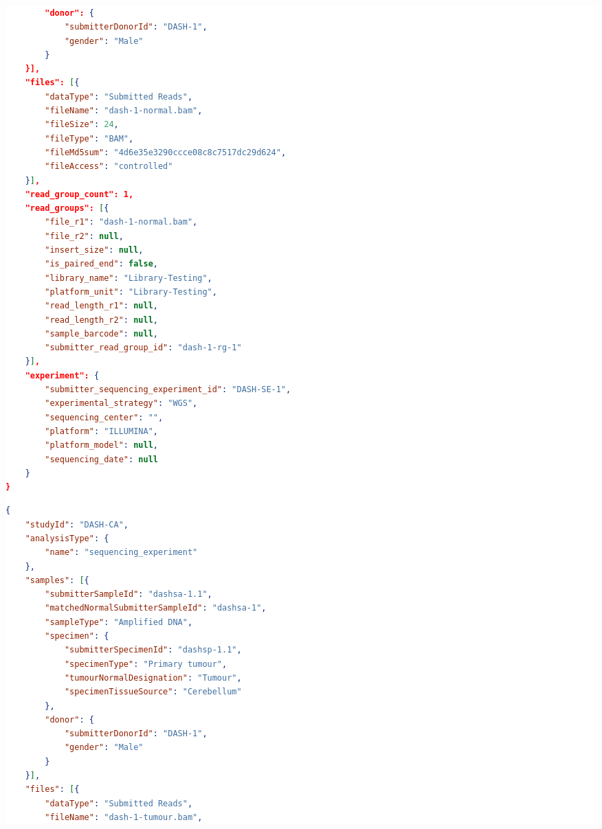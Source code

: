```json
		"donor": {
			"submitterDonorId": "DASH-1",
			"gender": "Male"
		}
	}],
	"files": [{
		"dataType": "Submitted Reads",
		"fileName": "dash-1-normal.bam",
		"fileSize": 24,
		"fileType": "BAM",
		"fileMd5sum": "4d6e35e3290ccce08c8c7517dc29d624",
		"fileAccess": "controlled"
	}],
	"read_group_count": 1,
	"read_groups": [{
		"file_r1": "dash-1-normal.bam",
		"file_r2": null,
		"insert_size": null,
		"is_paired_end": false,
		"library_name": "Library-Testing",
		"platform_unit": "Library-Testing",
		"read_length_r1": null,
		"read_length_r2": null,
		"sample_barcode": null,
		"submitter_read_group_id": "dash-1-rg-1"
	}],
	"experiment": {
		"submitter_sequencing_experiment_id": "DASH-SE-1",
		"experimental_strategy": "WGS",
		"sequencing_center": "",
		"platform": "ILLUMINA",
		"platform_model": null,
		"sequencing_date": null
	}
}
```

</TabItem>
<TabItem value="tumour">

```json
{
	"studyId": "DASH-CA",
	"analysisType": {
		"name": "sequencing_experiment"
	},
	"samples": [{
		"submitterSampleId": "dashsa-1.1",
		"matchedNormalSubmitterSampleId": "dashsa-1",
		"sampleType": "Amplified DNA",
		"specimen": {
			"submitterSpecimenId": "dashsp-1.1",
			"specimenType": "Primary tumour",
			"tumourNormalDesignation": "Tumour",
			"specimenTissueSource": "Cerebellum"
		},
		"donor": {
			"submitterDonorId": "DASH-1",
			"gender": "Male"
		}
	}],
	"files": [{
		"dataType": "Submitted Reads",
		"fileName": "dash-1-tumour.bam",
```